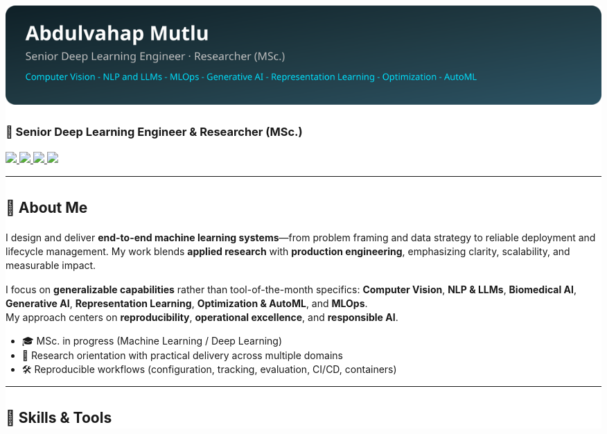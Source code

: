 <p align="left">
  <img src="assets/banner.svg" alt="Abdulvahap Mutlu — Senior Deep Learning Engineer & Researcher" />
</p>

<h3 align="left">🚀 Senior Deep Learning Engineer & Researcher (MSc.)</h3>

<p align="left">
  <a href="mailto:abdulvahapmutlu1@gmail.com">
    <img src="https://img.shields.io/badge/Email-24292F?style=flat&logo=gmail&logoColor=EA4335"/>
  </a>
  <a href="https://www.linkedin.com/in/abdulvahap-mutlu-9420b9235">
    <img src="https://img.shields.io/badge/LinkedIn-24292F?style=flat&logo=linkedin&logoColor=0A66C2"/>
  </a>
  <a href="https://github.com/abdulvahapmutlu">
    <img src="https://img.shields.io/github/followers/abdulvahapmutlu?label=Followers&style=flat&logo=github&logoColor=white&color=24292F"/>
  </a>
  <a href="https://www.abdulvahapmutlu.com">
    <img src="https://img.shields.io/badge/Website-24292F?style=flat&logo=google-chrome&logoColor=4285F4"/>
  </a>
</p>

---

## 🔹 About Me

I design and deliver **end-to-end machine learning systems**—from problem framing and data strategy to reliable deployment and lifecycle management. My work blends **applied research** with **production engineering**, emphasizing clarity, scalability, and measurable impact.

I focus on **generalizable capabilities** rather than tool-of-the-month specifics: **Computer Vision**, **NLP & LLMs**, **Biomedical AI**, **Generative AI**, **Representation Learning**, **Optimization & AutoML**, and **MLOps**.  
My approach centers on **reproducibility**, **operational excellence**, and **responsible AI**.

- 🎓 MSc. in progress (Machine Learning / Deep Learning)  
- 🧪 Research orientation with practical delivery across multiple domains  
- 🛠️ Reproducible workflows (configuration, tracking, evaluation, CI/CD, containers)

---

## 🔹 Skills & Tools

<div align="center">
